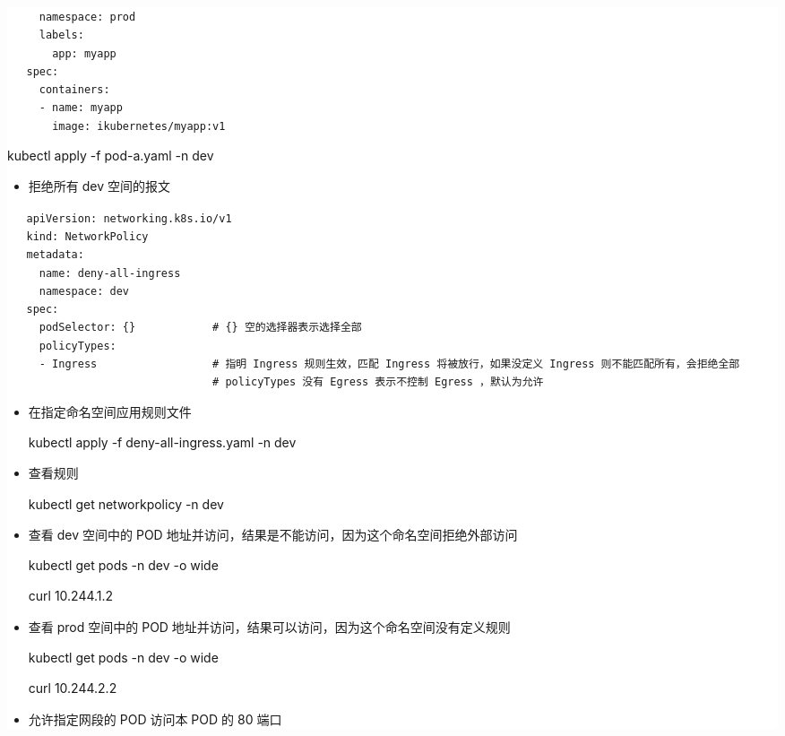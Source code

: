 ```
     namespace: prod
     labels:
       app: myapp
   spec:
     containers:
     - name: myapp
       image: ikubernetes/myapp:v1
```


   kubectl apply -f pod-a.yaml -n dev

-  拒绝所有 dev 空间的报文


```
   apiVersion: networking.k8s.io/v1
   kind: NetworkPolicy
   metadata:
     name: deny-all-ingress
     namespace: dev
   spec:
     podSelector: {}            # {} 空的选择器表示选择全部
     policyTypes:
     - Ingress                  # 指明 Ingress 规则生效，匹配 Ingress 将被放行，如果没定义 Ingress 则不能匹配所有，会拒绝全部
                                # policyTypes 没有 Egress 表示不控制 Egress ，默认为允许
```

-  在指定命名空间应用规则文件



   kubectl apply -f deny-all-ingress.yaml -n dev

-  查看规则



   kubectl get networkpolicy -n dev

-  查看 dev 空间中的 POD
   地址并访问，结果是不能访问，因为这个命名空间拒绝外部访问



   kubectl get pods -n dev -o wide



   curl 10.244.1.2

-  查看 prod 空间中的 POD
   地址并访问，结果可以访问，因为这个命名空间没有定义规则



   kubectl get pods -n dev -o wide



   curl 10.244.2.2

-  允许指定网段的 POD 访问本 POD 的 80 端口
